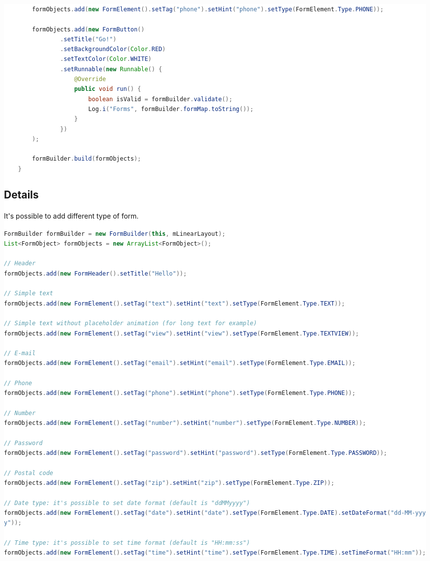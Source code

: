 ```Java
        formObjects.add(new FormElement().setTag("phone").setHint("phone").setType(FormElement.Type.PHONE));
        
        formObjects.add(new FormButton()
                .setTitle("Go!")
                .setBackgroundColor(Color.RED)
                .setTextColor(Color.WHITE)
                .setRunnable(new Runnable() {
                    @Override
                    public void run() {
                        boolean isValid = formBuilder.validate();
                        Log.i("Forms", formBuilder.formMap.toString());
                    }
                })
        );

        formBuilder.build(formObjects);
    }
```

## Details
It's possible to add different type of form.

```Java
FormBuilder formBuilder = new FormBuilder(this, mLinearLayout);
List<FormObject> formObjects = new ArrayList<FormObject>();

// Header
formObjects.add(new FormHeader().setTitle("Hello"));

// Simple text
formObjects.add(new FormElement().setTag("text").setHint("text").setType(FormElement.Type.TEXT));

// Simple text without placeholder animation (for long text for example)
formObjects.add(new FormElement().setTag("view").setHint("view").setType(FormElement.Type.TEXTVIEW));

// E-mail
formObjects.add(new FormElement().setTag("email").setHint("email").setType(FormElement.Type.EMAIL));

// Phone
formObjects.add(new FormElement().setTag("phone").setHint("phone").setType(FormElement.Type.PHONE));

// Number
formObjects.add(new FormElement().setTag("number").setHint("number").setType(FormElement.Type.NUMBER));

// Password
formObjects.add(new FormElement().setTag("password").setHint("password").setType(FormElement.Type.PASSWORD));

// Postal code
formObjects.add(new FormElement().setTag("zip").setHint("zip").setType(FormElement.Type.ZIP));

// Date type: it's possible to set date format (default is "ddMMyyyy")
formObjects.add(new FormElement().setTag("date").setHint("date").setType(FormElement.Type.DATE).setDateFormat("dd-MM-yyyy"));

// Time type: it's possible to set time format (default is "HH:mm:ss")
formObjects.add(new FormElement().setTag("time").setHint("time").setType(FormElement.Type.TIME).setTimeFormat("HH:mm"));
```